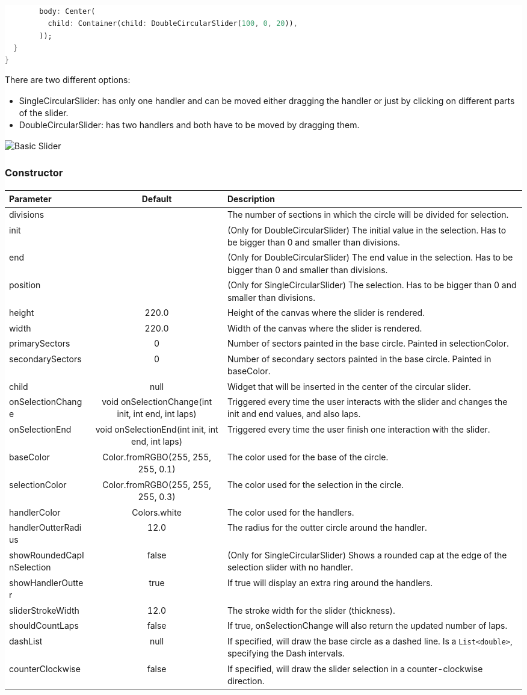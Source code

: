 ```dart
        body: Center(
          child: Container(child: DoubleCircularSlider(100, 0, 20)),
        ));
  }
}
```

There are two different options:

- SingleCircularSlider: has only one handler and can be moved either dragging the handler or just by clicking on different parts of the slider.
- DoubleCircularSlider: has two handlers and both have to be moved by dragging them.

![Basic Slider](./doc/basic-slider.gif)

### Constructor

| Parameter                 |                       Default                       | Description                                                                                                             |
| :------------------------ | :-------------------------------------------------: | :---------------------------------------------------------------------------------------------------------------------- |
| divisions                 |                                                     | The number of sections in which the circle will be divided for selection.                                               |
| init                      |                                                     | (Only for DoubleCircularSlider) The initial value in the selection. Has to be bigger than 0 and smaller than divisions. |
| end                       |                                                     | (Only for DoubleCircularSlider) The end value in the selection. Has to be bigger than 0 and smaller than divisions.     |
| position                  |                                                     | (Only for SingleCircularSlider) The selection. Has to be bigger than 0 and smaller than divisions.                      |
| height                    |                        220.0                        | Height of the canvas where the slider is rendered.                                                                      |
| width                     |                        220.0                        | Width of the canvas where the slider is rendered.                                                                       |
| primarySectors            |                          0                          | Number of sectors painted in the base circle. Painted in selectionColor.                                                |
| secondarySectors          |                          0                          | Number of secondary sectors painted in the base circle. Painted in baseColor.                                           |
| child                     |                        null                         | Widget that will be inserted in the center of the circular slider.                                                      |
| onSelectionChange         | void onSelectionChange(int init, int end, int laps) | Triggered every time the user interacts with the slider and changes the init and end values, and also laps.             |
| onSelectionEnd            |  void onSelectionEnd(int init, int end, int laps)   | Triggered every time the user finish one interaction with the slider.                                                   |
| baseColor                 |         Color.fromRGBO(255, 255, 255, 0.1)          | The color used for the base of the circle.                                                                              |
| selectionColor            |         Color.fromRGBO(255, 255, 255, 0.3)          | The color used for the selection in the circle.                                                                         |
| handlerColor              |                    Colors.white                     | The color used for the handlers.                                                                                        |
| handlerOutterRadius       |                        12.0                         | The radius for the outter circle around the handler.                                                                    |
| showRoundedCapInSelection |                        false                        | (Only for SingleCircularSlider) Shows a rounded cap at the edge of the selection slider with no handler.                |
| showHandlerOutter         |                        true                         | If true will display an extra ring around the handlers.                                                                 |
| sliderStrokeWidth         |                        12.0                         | The stroke width for the slider (thickness).                                                                            |
| shouldCountLaps           |                        false                        | If true, onSelectionChange will also return the updated number of laps.                                                 |
| dashList           |                        null                        | If specified, will draw the base circle as a dashed line. Is a `List<double>`, specifying the Dash intervals.            |
| counterClockwise           |                        false                        | If specified, will draw the slider selection in a counter-clockwise direction.            |
